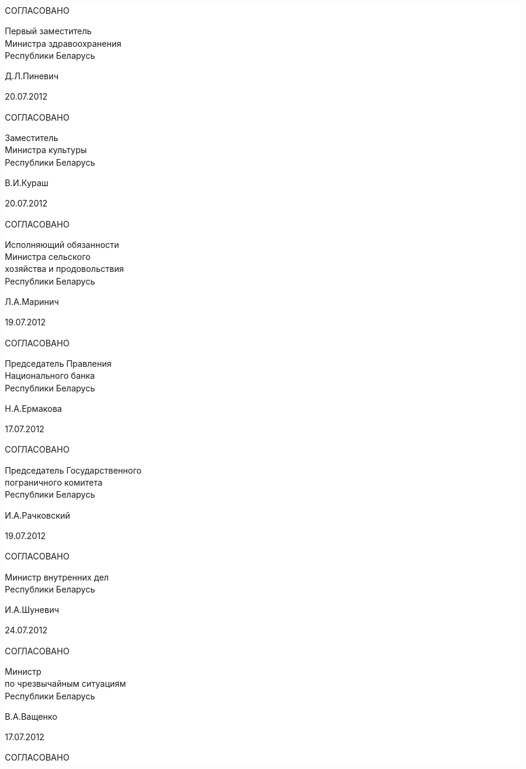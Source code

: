 <tr>
<td>
<p>СОГЛАСОВАНО</p>
<p>Первый заместитель <br>Министра здравоохранения<br>Республики Беларусь</p>
<p>Д.Л.Пиневич</p>
<p>20.07.2012</p>
</td>
<td>
<p>СОГЛАСОВАНО</p>
<p>Заместитель <br>Министра культуры<br>Республики Беларусь</p>
<p>В.И.Кураш</p>
<p>20.07.2012</p>
</td>
</tr>
<tr>
<td><p></p></td>
<td><p></p></td>
</tr>
<tr>
<td>
<p>СОГЛАСОВАНО</p>
<p>Исполняющий обязанности<br>Министра сельского<br>хозяйства и продовольствия<br>Республики Беларусь</p>
<p>Л.А.Маринич</p>
<p>19.07.2012</p>
</td>
<td>
<p>СОГЛАСОВАНО</p>
<p>Председатель Правления<br>Национального банка<br>Республики Беларусь</p>
<p>Н.А.Ермакова</p>
<p>17.07.2012</p>
</td>
</tr>
<tr>
<td><p></p></td>
<td><p></p></td>
</tr>
<tr>
<td>
<p>СОГЛАСОВАНО</p>
<p>Председатель Государственного<br>пограничного комитета<br>Республики Беларусь</p>
<p>И.А.Рачковский</p>
<p>19.07.2012</p>
</td>
<td>
<p>СОГЛАСОВАНО</p>
<p>Министр внутренних дел<br>Республики Беларусь</p>
<p>И.А.Шуневич</p>
<p>24.07.2012</p>
</td>
</tr>
<tr>
<td><p></p></td>
<td><p></p></td>
</tr>
<tr>
<td>
<p>СОГЛАСОВАНО</p>
<p>Министр <br>по чрезвычайным ситуациям <br>Республики Беларусь</p>
<p>В.А.Ващенко</p>
<p>17.07.2012</p>
</td>
<td>
<p>СОГЛАСОВАНО</p>